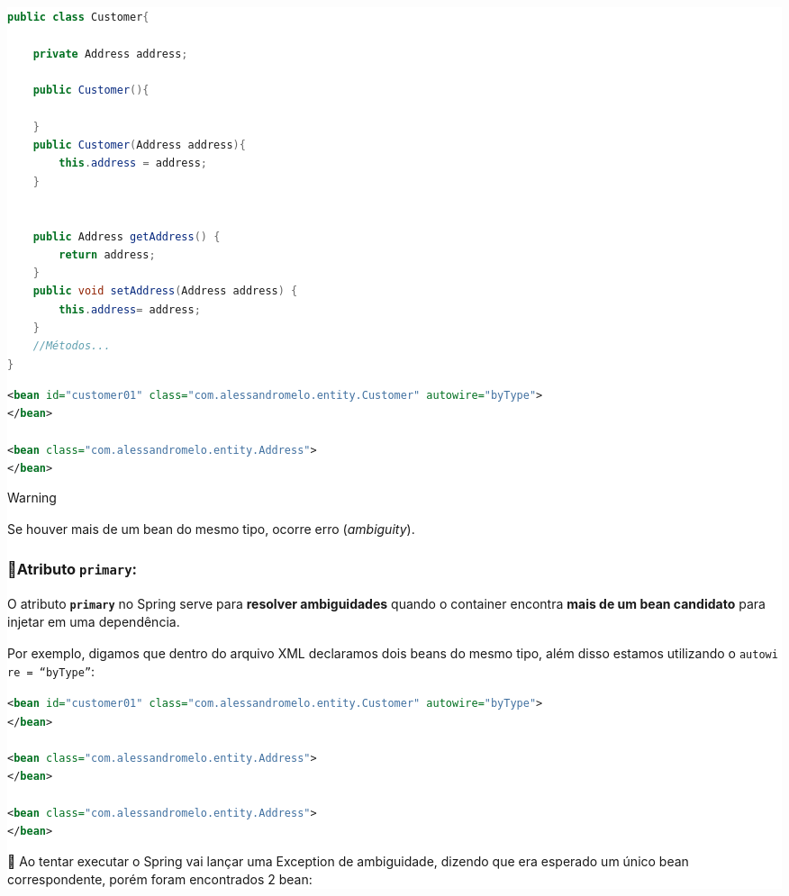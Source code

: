 
```java
public class Customer{
		
    private Address address;

    public Customer(){
				
    }
    public Customer(Address address){
        this.address = address;
    }
		
		
    public Address getAddress() {
        return address;
    }
    public void setAddress(Address address) {
        this.address= address;
    }
    //Métodos...
}
```

```xml
<bean id="customer01" class="com.alessandromelo.entity.Customer" autowire="byType">
</bean>
                                         
<bean class="com.alessandromelo.entity.Address">
</bean>
```
> [!WARNING]
> Se houver mais de um bean do mesmo tipo, ocorre erro (*ambiguity*).



### 🔹Atributo `primary`:

O atributo **`primary`** no Spring serve para **resolver ambiguidades** quando o container encontra **mais de um bean candidato** para injetar em uma dependência.

Por exemplo, digamos que dentro do arquivo XML declaramos dois beans do mesmo tipo, além disso estamos utilizando o `autowire = “byType”`:

```xml
<bean id="customer01" class="com.alessandromelo.entity.Customer" autowire="byType">
</bean>

<bean class="com.alessandromelo.entity.Address">
</bean>

<bean class="com.alessandromelo.entity.Address">
</bean>
```

🚨 Ao tentar executar o Spring vai lançar uma Exception de ambiguidade, dizendo que era esperado um único bean correspondente, porém foram encontrados 2 bean:
